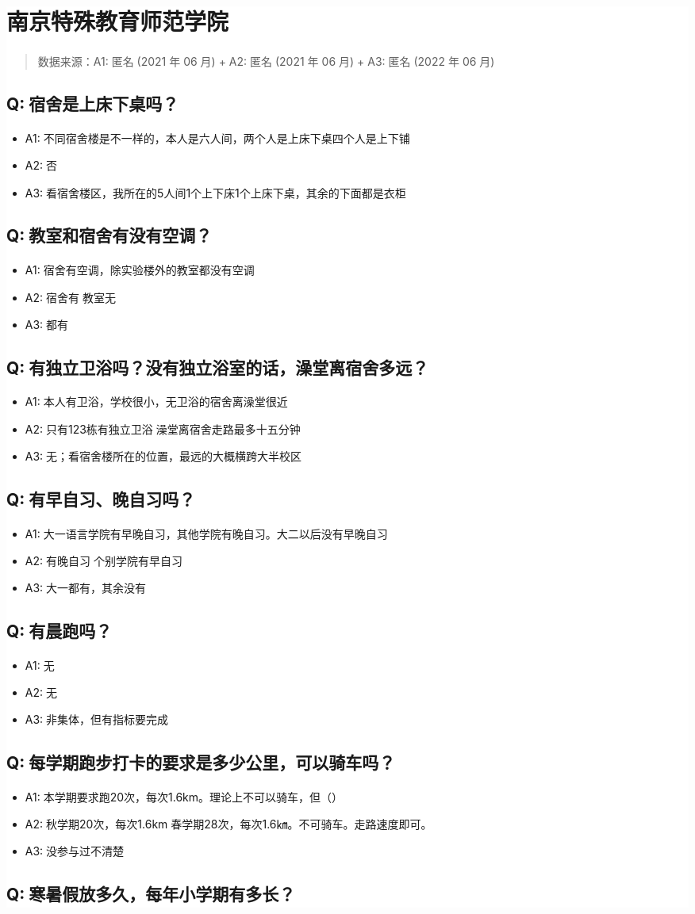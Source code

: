 # 南京特殊教育师范学院

> 数据来源：A1: 匿名 (2021 年 06 月) + A2: 匿名 (2021 年 06 月) + A3: 匿名 (2022 年 06 月)

## Q: 宿舍是上床下桌吗？

- A1: 不同宿舍楼是不一样的，本人是六人间，两个人是上床下桌四个人是上下铺

- A2: 否

- A3: 看宿舍楼区，我所在的5人间1个上下床1个上床下桌，其余的下面都是衣柜

## Q: 教室和宿舍有没有空调？

- A1: 宿舍有空调，除实验楼外的教室都没有空调

- A2: 宿舍有 教室无

- A3: 都有

## Q: 有独立卫浴吗？没有独立浴室的话，澡堂离宿舍多远？

- A1: 本人有卫浴，学校很小，无卫浴的宿舍离澡堂很近

- A2: 只有123栋有独立卫浴 澡堂离宿舍走路最多十五分钟

- A3: 无；看宿舍楼所在的位置，最远的大概横跨大半校区

## Q: 有早自习、晚自习吗？

- A1: 大一语言学院有早晚自习，其他学院有晚自习。大二以后没有早晚自习

- A2: 有晚自习 个别学院有早自习

- A3: 大一都有，其余没有

## Q: 有晨跑吗？

- A1: 无

- A2: 无

- A3: 非集体，但有指标要完成

## Q: 每学期跑步打卡的要求是多少公里，可以骑车吗？

- A1: 本学期要求跑20次，每次1.6km。理论上不可以骑车，但（）

- A2: 秋学期20次，每次1.6km 春学期28次，每次1.6㎞。不可骑车。走路速度即可。

- A3: 没参与过不清楚

## Q: 寒暑假放多久，每年小学期有多长？
